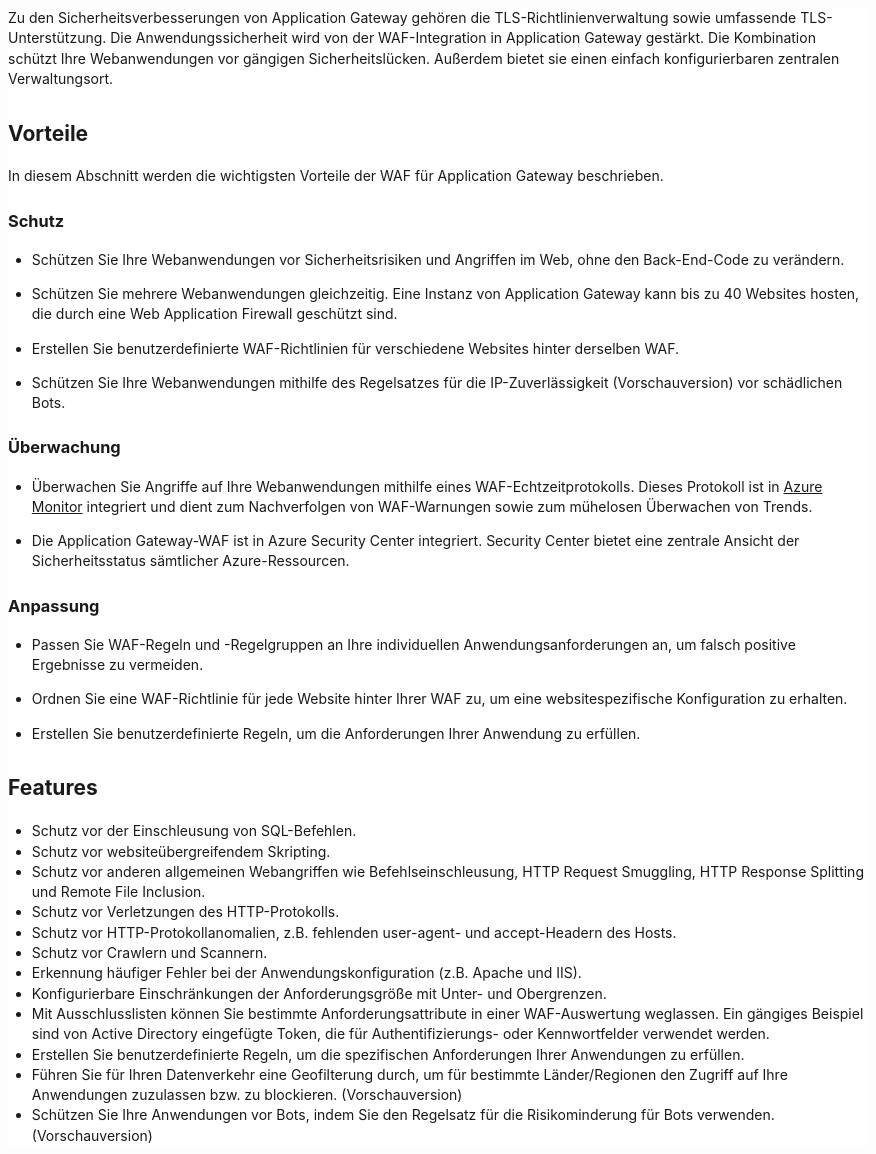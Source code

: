 Zu den Sicherheitsverbesserungen von Application Gateway gehören die TLS-Richtlinienverwaltung sowie umfassende TLS-Unterstützung. Die Anwendungssicherheit wird von der WAF-Integration in Application Gateway gestärkt. Die Kombination schützt Ihre Webanwendungen vor gängigen Sicherheitslücken. Außerdem bietet sie einen einfach konfigurierbaren zentralen Verwaltungsort.

## <a name="benefits"></a>Vorteile

In diesem Abschnitt werden die wichtigsten Vorteile der WAF für Application Gateway beschrieben.

### <a name="protection"></a>Schutz

* Schützen Sie Ihre Webanwendungen vor Sicherheitsrisiken und Angriffen im Web, ohne den Back-End-Code zu verändern.

* Schützen Sie mehrere Webanwendungen gleichzeitig. Eine Instanz von Application Gateway kann bis zu 40 Websites hosten, die durch eine Web Application Firewall geschützt sind.

* Erstellen Sie benutzerdefinierte WAF-Richtlinien für verschiedene Websites hinter derselben WAF. 

* Schützen Sie Ihre Webanwendungen mithilfe des Regelsatzes für die IP-Zuverlässigkeit (Vorschauversion) vor schädlichen Bots.

### <a name="monitoring"></a>Überwachung

* Überwachen Sie Angriffe auf Ihre Webanwendungen mithilfe eines WAF-Echtzeitprotokolls. Dieses Protokoll ist in [Azure Monitor](../../azure-monitor/overview.md) integriert und dient zum Nachverfolgen von WAF-Warnungen sowie zum mühelosen Überwachen von Trends.

* Die Application Gateway-WAF ist in Azure Security Center integriert. Security Center bietet eine zentrale Ansicht der Sicherheitsstatus sämtlicher Azure-Ressourcen.

### <a name="customization"></a>Anpassung

* Passen Sie WAF-Regeln und -Regelgruppen an Ihre individuellen Anwendungsanforderungen an, um falsch positive Ergebnisse zu vermeiden.

* Ordnen Sie eine WAF-Richtlinie für jede Website hinter Ihrer WAF zu, um eine websitespezifische Konfiguration zu erhalten.

* Erstellen Sie benutzerdefinierte Regeln, um die Anforderungen Ihrer Anwendung zu erfüllen.

## <a name="features"></a>Features

- Schutz vor der Einschleusung von SQL-Befehlen.
- Schutz vor websiteübergreifendem Skripting.
- Schutz vor anderen allgemeinen Webangriffen wie Befehlseinschleusung, HTTP Request Smuggling, HTTP Response Splitting und Remote File Inclusion.
- Schutz vor Verletzungen des HTTP-Protokolls.
- Schutz vor HTTP-Protokollanomalien, z.B. fehlenden user-agent- und accept-Headern des Hosts.
- Schutz vor Crawlern und Scannern.
- Erkennung häufiger Fehler bei der Anwendungskonfiguration (z.B. Apache und IIS).
- Konfigurierbare Einschränkungen der Anforderungsgröße mit Unter- und Obergrenzen.
- Mit Ausschlusslisten können Sie bestimmte Anforderungsattribute in einer WAF-Auswertung weglassen. Ein gängiges Beispiel sind von Active Directory eingefügte Token, die für Authentifizierungs- oder Kennwortfelder verwendet werden.
- Erstellen Sie benutzerdefinierte Regeln, um die spezifischen Anforderungen Ihrer Anwendungen zu erfüllen.
- Führen Sie für Ihren Datenverkehr eine Geofilterung durch, um für bestimmte Länder/Regionen den Zugriff auf Ihre Anwendungen zuzulassen bzw. zu blockieren. (Vorschauversion)
- Schützen Sie Ihre Anwendungen vor Bots, indem Sie den Regelsatz für die Risikominderung für Bots verwenden. (Vorschauversion)
